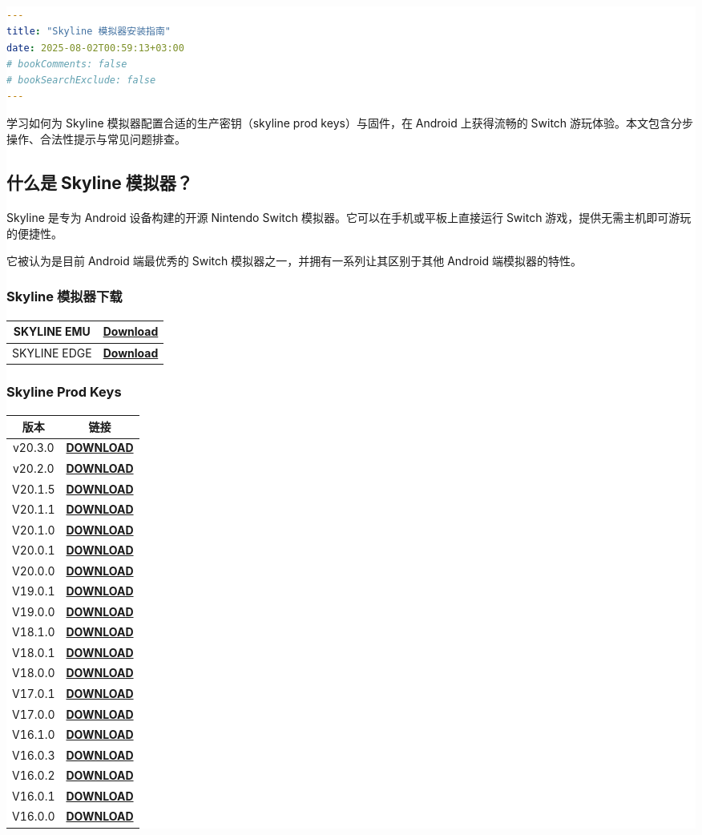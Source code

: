 ```yaml
---
title: "Skyline 模拟器安装指南"
date: 2025-08-02T00:59:13+03:00
# bookComments: false
# bookSearchExclude: false
---
```


学习如何为 Skyline 模拟器配置合适的生产密钥（skyline prod keys）与固件，在 Android 上获得流畅的 Switch 游玩体验。本文包含分步操作、合法性提示与常见问题排查。

## 什么是 Skyline 模拟器？

Skyline 是专为 Android 设备构建的开源 Nintendo Switch 模拟器。它可以在手机或平板上直接运行 Switch 游戏，提供无需主机即可游玩的便捷性。

它被认为是目前 Android 端最优秀的 Switch 模拟器之一，并拥有一系列让其区别于其他 Android 端模拟器的特性。

### Skyline 模拟器下载

| SKYLINE EMU  | **[Download](https://drive.google.com/file/d/1_ivo9fivUL31a4VuWHFd2hM84fLhRr5-/view?usp=drive_link)** |
| ------------ | ------------------------------------------------------------ |
| SKYLINE EDGE | [**Download**](https://drive.google.com/file/d/1sU6QXXL8U9oGprXoiAziu9hcw-8oMzL7/view?usp=drive_link) |

### Skyline Prod Keys

| 版本   | 链接 |
| :----: | :--: |
| v20.3.0  | **[DOWNLOAD](/prodkeys/ProdKeys_v20.3.0.zip)** |
| v20.2.0  | **[DOWNLOAD](/prodkeys/ProdKeys_v20.2.0.zip)** |
| V20.1.5  | **[DOWNLOAD](/prodkeys/ProdKeys_v20.1.5.zip)** |
| V20.1.1  | **[DOWNLOAD](/prodkeys/ProdKeys_v20.1.1.zip)** |
| V20.1.0  | **[DOWNLOAD](/prodkeys/ProdKeys_v20.1.0.zip)** |
| V20.0.1  | **[DOWNLOAD](/prodkeys/ProdKeys_v20.0.1.zip)** |
| V20.0.0  | **[DOWNLOAD](/prodkeys/ProdKeys_v20.0.0.zip)** |
| V19.0.1  | **[DOWNLOAD](/prodkeys/ProdKeys_v19.0.1.zip)** |
| V19.0.0  | **[DOWNLOAD](/prodkeys/ProdKeys_v19.0.0.zip)** |
| V18.1.0  | **[DOWNLOAD](/prodkeys/ProdKeys_v18.1.0.zip)** |
| V18.0.1  | **[DOWNLOAD](/prodkeys/ProdKeys_v18.0.1.zip)** |
| V18.0.0  | **[DOWNLOAD](/prodkeys/ProdKeys_v18.0.0.zip)** |
| V17.0.1  | **[DOWNLOAD](/prodkeys/ProdKeys_v17.0.1.zip)** |
| V17.0.0  | **[DOWNLOAD](/prodkeys/ProdKeys_v17.0.0.zip)** |
| V16.1.0  | **[DOWNLOAD](/prodkeys/ProdKeys_v16.1.0.zip)** |
| V16.0.3  | **[DOWNLOAD](/prodkeys/ProdKeys_v16.0.3.zip)** |
| V16.0.2  | **[DOWNLOAD](/prodkeys/ProdKeys_v16.0.2.zip)** |
| V16.0.1  | **[DOWNLOAD](/prodkeys/ProdKeys_v16.0.1.zip)** |
| V16.0.0  | **[DOWNLOAD](/prodkeys/ProdKeys_v16.0.0.zip)** |
